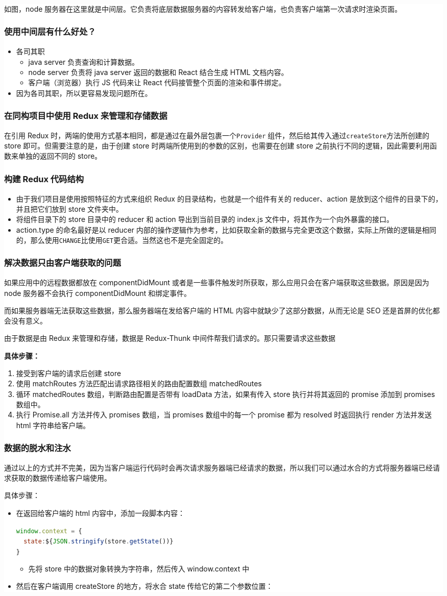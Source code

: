 如图，node 服务器在这里就是中间层。它负责将底层数据服务器的内容转发给客户端，也负责客户端第一次请求时渲染页面。

### 使用中间层有什么好处？

- 各司其职
  - java server 负责查询和计算数据。
  - node server 负责将 java server 返回的数据和 React 结合生成 HTML 文档内容。
  - 客户端（浏览器）执行 JS 代码来让 React 代码接管整个页面的渲染和事件绑定。
- 因为各司其职，所以更容易发现问题所在。

### 在同构项目中使用 Redux 来管理和存储数据

在引用 Redux 时，两端的使用方式基本相同，都是通过在最外层包裹一个`Provider` 组件，然后给其传入通过`createStore`方法所创建的 store 即可。但需要注意的是，由于创建 store 时两端所使用到的参数的区别，也需要在创建 store 之前执行不同的逻辑，因此需要利用函数来单独的返回不同的 store。

### 构建 Redux 代码结构

- 由于我们项目是使用按照特征的方式来组织 Redux 的目录结构，也就是一个组件有关的 reducer、action 是放到这个组件的目录下的，并且把它们放到 store 文件夹中。
- 将组件目录下的 store 目录中的 reducer 和 action 导出到当前目录的 index.js 文件中，将其作为一个向外暴露的接口。
- action.type 的命名最好是以 reducer 内部的操作逻辑作为参考，比如获取全新的数据与完全更改这个数据，实际上所做的逻辑是相同的，那么使用`CHANGE`比使用`GET`更合适。当然这也不是完全固定的。

### 解决数据只由客户端获取的问题

如果应用中的远程数据都放在 componentDidMount 或者是一些事件触发时所获取，那么应用只会在客户端获取这些数据。原因是因为 node 服务器不会执行 componentDidMount 和绑定事件。

而如果服务器端无法获取这些数据，那么服务器端在发给客户端的 HTML 内容中就缺少了这部分数据，从而无论是 SEO 还是首屏的优化都会没有意义。

由于数据是由 Redux 来管理和存储，数据是 Redux-Thunk 中间件帮我们请求的。那只需要请求这些数据

**具体步骤：**

1. 接受到客户端的请求后创建 store
2. 使用 matchRoutes 方法匹配出请求路径相关的路由配置数组 matchedRoutes
3. 循环 matchedRoutes 数组，判断路由配置是否带有 loadData 方法，如果有传入 store 执行并将其返回的 promise 添加到 promises 数组中。
4. 执行 Promise.all 方法并传入 promises 数组，当 promises 数组中的每一个 promise 都为 resolved 时返回执行 render 方法并发送 html 字符串给客户端。

### 数据的脱水和注水

通过以上的方式并不完美，因为当客户端运行代码时会再次请求服务器端已经请求的数据，所以我们可以通过水合的方式将服务器端已经请求获取的数据传递给客户端使用。

具体步骤：

- 在返回给客户端的 html 内容中，添加一段脚本内容：

  ```js
  window.context = {
    state:${JSON.stringify(store.getState())}
  }
  ```

  - 先将 store 中的数据对象转换为字符串，然后传入 window.context 中

- 然后在客户端调用 createStore 的地方，将水合 state 传给它的第二个参数位置：
